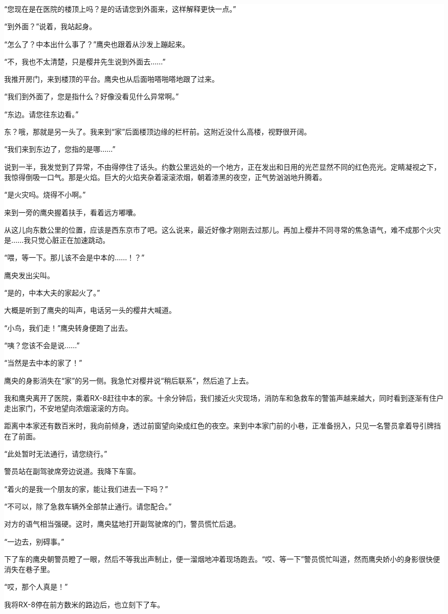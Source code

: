 “您现在是在医院的楼顶上吗？是的话请您到外面来，这样解释更快一点。”

“到外面？”说着，我站起身。

“怎么了？中本出什么事了？”鹰央也跟着从沙发上蹦起来。

“不，我也不太清楚，只是樱井先生说到外面去……”

我推开房门，来到楼顶的平台。鹰央也从后面啪嗒啪嗒地跟了过来。

“我们到外面了，您是指什么？好像没看见什么异常啊。”

“东边。请您往东边看。”

东？哦，那就是另一头了。我来到“家”后面楼顶边缘的栏杆前。这附近没什么高楼，视野很开阔。

“我们来到东边了，您指的是哪……”

说到一半，我发觉到了异常，不由得停住了话头。约数公里远处的一个地方，正在发出和日用的光芒显然不同的红色亮光。定睛凝视之下，我惊得倒吸一口气。那是火焰。巨大的火焰夹杂着滚滚浓烟，朝着漆黑的夜空，正气势汹汹地升腾着。

“是火灾吗。烧得不小啊。”

来到一旁的鹰央握着扶手，看着远方嘟囔。

从这儿向东数公里的位置，应该是西东京市了吧。这么说来，最近好像才刚刚去过那儿。再加上樱井不同寻常的焦急语气，难不成那个火灾是……我只觉心脏正在加速跳动。

“喂，等一下。那儿该不会是中本的……！？”

鹰央发出尖叫。

“是的，中本大夫的家起火了。”

大概是听到了鹰央的叫声，电话另一头的樱井大喊道。

“小鸟，我们走！”鹰央转身便跑了出去。

“咦？您该不会是说……”

“当然是去中本的家了！”

鹰央的身影消失在“家”的另一侧。我急忙对樱井说“稍后联系”，然后追了上去。

我和鹰央离开了医院，乘着RX-8赶往中本的家。十余分钟后，我们接近火灾现场，消防车和急救车的警笛声越来越大，同时看到逐渐有住户走出家门，不安地望向浓烟滚滚的方向。

距离中本家还有数百米时，我向前倾身，透过前窗望向染成红色的夜空。来到中本家门前的小巷，正准备拐入，只见一名警员拿着导引牌挡在了前面。

“此处暂时无法通行，请您绕行。”

警员站在副驾驶席旁边说道。我降下车窗。

“着火的是我一个朋友的家，能让我们进去一下吗？”

“不可以，除了急救车辆外全部禁止通行。请您配合。”

对方的语气相当强硬。这时，鹰央猛地打开副驾驶席的门，警员慌忙后退。

“一边去，别碍事。”

下了车的鹰央朝警员瞪了一眼，然后不等我出声制止，便一溜烟地冲着现场跑去。“哎、等一下”警员慌忙叫道，然而鹰央娇小的身影很快便消失在巷子里。

“哎，那个人真是！”

我将RX-8停在前方数米的路边后，也立刻下了车。
